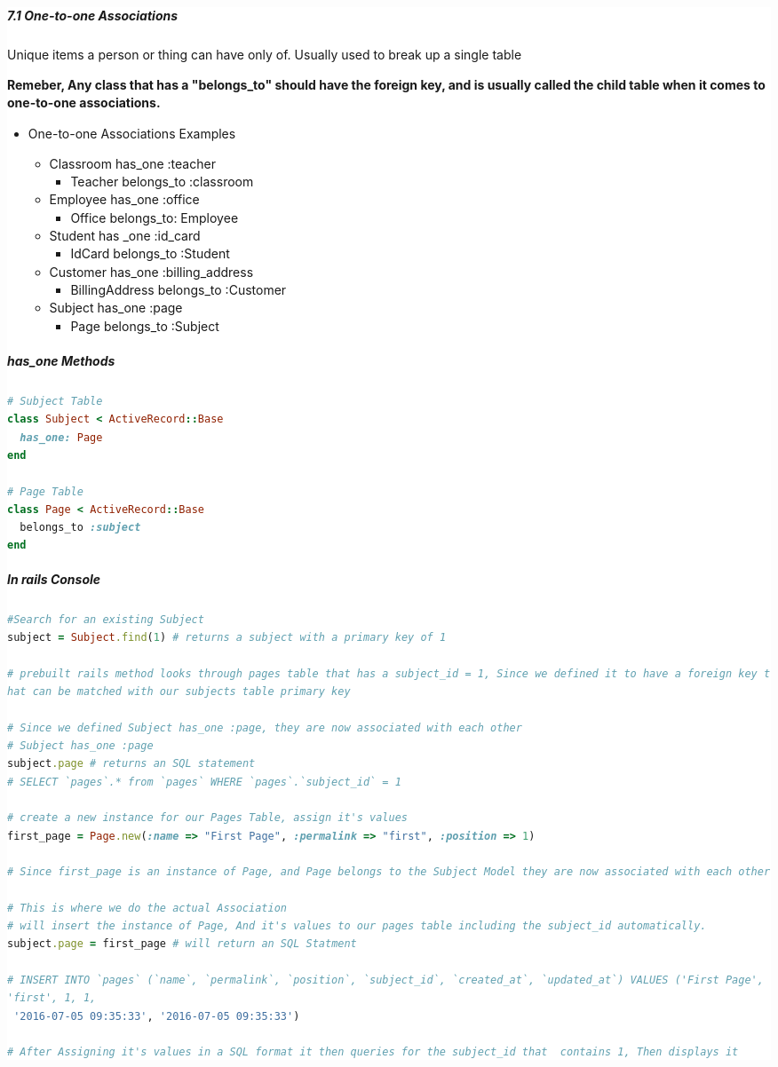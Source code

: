 ##### 7.1 One-to-one Associations

Unique items a person or thing can have only of.  Usually used to break up a single table

**Remeber, Any class that has a "belongs_to" should have the foreign key, and is usually called the child table when it comes to one-to-one associations.**

* One-to-one Associations Examples 

  * Classroom has_one :teacher
    * Teacher belongs_to :classroom
  * Employee has_one :office
    * Office belongs_to: Employee

  - Student has _one :id_card
    - IdCard belongs_to :Student
  - Customer has_one :billing_address
    - BillingAddress belongs_to :Customer 
  - Subject has_one :page
    - Page belongs_to :Subject

##### has_one Methods

```ruby
# Subject Table
class Subject < ActiveRecord::Base
  has_one: Page
end

# Page Table 
class Page < ActiveRecord::Base
  belongs_to :subject
end
```

##### In rails Console

```ruby
#Search for an existing Subject
subject = Subject.find(1) # returns a subject with a primary key of 1

# prebuilt rails method looks through pages table that has a subject_id = 1, Since we defined it to have a foreign key that can be matched with our subjects table primary key

# Since we defined Subject has_one :page, they are now associated with each other
# Subject has_one :page
subject.page # returns an SQL statement
# SELECT `pages`.* from `pages` WHERE `pages`.`subject_id` = 1

# create a new instance for our Pages Table, assign it's values
first_page = Page.new(:name => "First Page", :permalink => "first", :position => 1)

# Since first_page is an instance of Page, and Page belongs to the Subject Model they are now associated with each other

# This is where we do the actual Association
# will insert the instance of Page, And it's values to our pages table including the subject_id automatically.
subject.page = first_page # will return an SQL Statment 

# INSERT INTO `pages` (`name`, `permalink`, `position`, `subject_id`, `created_at`, `updated_at`) VALUES ('First Page', 'first', 1, 1,
 '2016-07-05 09:35:33', '2016-07-05 09:35:33')

# After Assigning it's values in a SQL format it then queries for the subject_id that  contains 1, Then displays it 

```